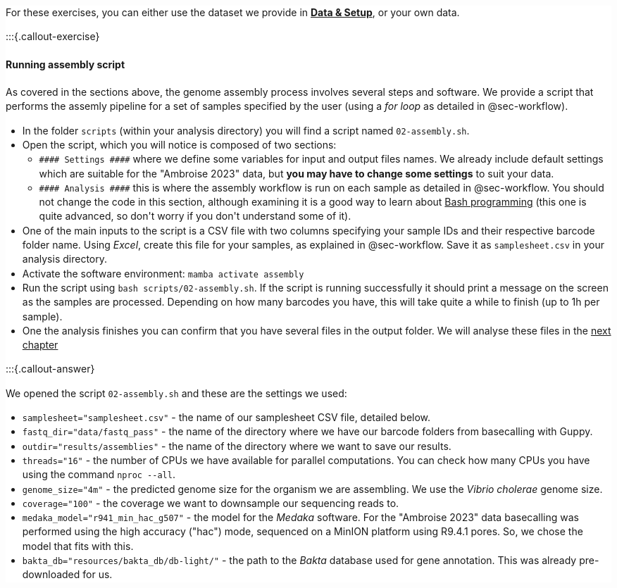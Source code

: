 <i class="fa-solid fa-triangle-exclamation" style="color: #1e3050;"></i> 
For these exercises, you can either use the dataset we provide in [**Data & Setup**](../../setup.md), or your own data. 

:::{.callout-exercise}
#### Running assembly script

As covered in the sections above, the genome assembly process involves several steps and software.
We provide a script that performs the assemly pipeline for a set of samples specified by the user (using a _for loop_ as detailed in @sec-workflow). 

- In the folder `scripts` (within your analysis directory) you will find a script named `02-assembly.sh`. 
- Open the script, which you will notice is composed of two sections: 
    - `#### Settings ####` where we define some variables for input and output files names. 
      We already include default settings which are suitable for the "Ambroise 2023" data, but **you may have to change some settings** to suit your data.
    - `#### Analysis ####` this is where the assembly workflow is run on each sample as detailed in @sec-workflow. 
      You should not change the code in this section, although examining it is a good way to learn about [Bash programming](https://cambiotraining.github.io/unix-shell/materials/02-programming/01-scripts.html) (this one is quite advanced, so don't worry if you don't understand some of it).
- One of the main inputs to the script is a CSV file with two columns specifying your sample IDs and their respective barcode folder name. 
  Using _Excel_, create this file for your samples, as explained in @sec-workflow.
  Save it as `samplesheet.csv` in your analysis directory.
- Activate the software environment: `mamba activate assembly`
- Run the script using `bash scripts/02-assembly.sh`.
  If the script is running successfully it should print a message on the screen as the samples are processed. 
  Depending on how many barcodes you have, this will take quite a while to finish (up to 1h per sample). <i class="fa-solid fa-mug-hot"></i>
- One the analysis finishes you can confirm that you have several files in the output folder. 
  We will analyse these files in the [next chapter](04-assembly_quality.md)

:::{.callout-answer}

We opened the script `02-assembly.sh` and these are the settings we used: 

- `samplesheet="samplesheet.csv"` - the name of our samplesheet CSV file, detailed below.
- `fastq_dir="data/fastq_pass"` - the name of the directory where we have our barcode folders from basecalling with Guppy.
- `outdir="results/assemblies"` - the name of the directory where we want to save our results.
- `threads="16"` - the number of CPUs we have available for parallel computations. You can check how many CPUs you have using the command `nproc --all`.
- `genome_size="4m"` - the predicted genome size for the organism we are assembling. We use the _Vibrio cholerae_ genome size. 
- `coverage="100"` - the coverage we want to downsample our sequencing reads to.
- `medaka_model="r941_min_hac_g507"` - the model for the _Medaka_ software. For the "Ambroise 2023" data basecalling was performed using the high accuracy ("hac") mode, sequenced on a MinION platform using R9.4.1 pores. So, we chose the model that fits with this. 
- `bakta_db="resources/bakta_db/db-light/"` - the path to the _Bakta_ database used for gene annotation. This was already pre-downloaded for us. 
